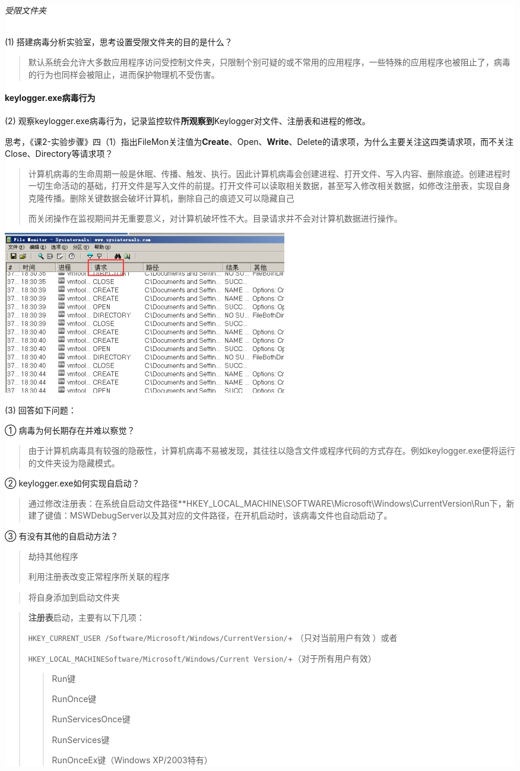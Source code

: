 ###### 受限文件夹

(1) 搭建病毒分析实验室，思考设置受限文件夹的目的是什么？

> 默认系统会允许大多数应用程序访问受控制文件夹，只限制个别可疑的或不常用的应用程序，一些特殊的应用程序也被阻止了，病毒的行为也同样会被阻止，进而保护物理机不受伤害。

#### keylogger.exe病毒行为

(2) 观察keylogger.exe病毒行为，记录监控软件**所观察到**Keylogger对文件、注册表和进程的修改。

思考，《课2-实验步骤》四（1）指出FileMon关注值为**Create**、Open、**Write**、Delete的请求项，为什么主要关注这四类请求项，而不关注Close、Directory等请求项？

> 计算机病毒的生命周期一般是休眠、传播、触发、执行。因此计算机病毒会创建进程、打开文件、写入内容、删除痕迹。创建进程时一切生命活动的基础，打开文件是写入文件的前提。打开文件可以读取相关数据，甚至写入修改相关数据，如修改注册表，实现自身克隆传播。删除关键数据会破坏计算机，删除自己的痕迹又可以隐藏自己
>
> 而关闭操作在监视期间并无重要意义，对计算机破坏性不大。目录请求并不会对计算机数据进行操作。

![img](搭建病毒分析实验室/wps472F.tmp.jpg)

(3) 回答如下问题：

① 病毒为何长期存在并难以察觉？

> 由于计算机病毒具有较强的隐蔽性，计算机病毒不易被发现，其往往以隐含文件或程序代码的方式存在。例如keylogger.exe便将运行的文件夹设为隐藏模式。

② keylogger.exe如何实现自启动？

> 通过修改注册表：在系统自启动文件路径**HKEY_LOCAL_MACHINE\SOFTWARE\Microsoft\Windows\CurrentVersion\Run下，新建了键值：MSWDebugServer以及其对应的文件路径，在开机启动时，该病毒文件也自动启动了。

③ 有没有其他的自启动方法？

[自启动]: https://www.cxyzjd.com/article/liuyukuan/5986456

> 劫持其他程序
>
> 利用注册表改变正常程序所关联的程序

> 将自身添加到启动文件夹

> **注册表**启动，主要有以下几项：
>
> `HKEY_CURRENT_USER /Software/Microsoft/Windows/CurrentVersion/`+ （只对当前用户有效 ）或者
>
> `HKEY_LOCAL_MACHINESoftware/Microsoft/Windows/Current Version/`+（对于所有用户有效）
>
> > Run键
> >
> > RunOnce键
> >
> > RunServicesOnce键
> >
> > RunServices键
> >
> > RunOnceEx键（Windows XP/2003特有）
> >